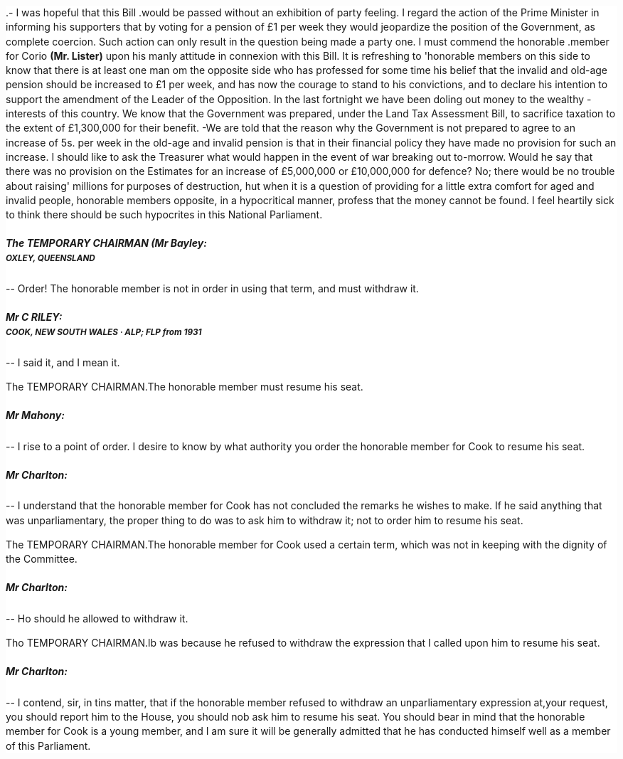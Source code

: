 .- I was hopeful that this Bill .would be passed without an exhibition of party feeling. I regard the action of the Prime Minister in informing his supporters that by voting for a pension of £1 per week they would jeopardize the position of the Government, as complete coercion. Such action can only result in the question being made a party one. I must commend the honorable .member for Corio  **(Mr. Lister)**  upon his manly attitude in connexion with this Bill. It is refreshing to 'honorable members on this side to know that there is at least one man om the opposite side who has professed for some time his belief that the invalid and old-age pension should be increased to £1 per week, and has now the courage to stand to his convictions, and to declare his intention to support the amendment of the Leader of the Opposition. In the last fortnight we have been doling out money to the wealthy -interests of this country. We know that the Government was prepared, under the Land Tax Assessment Bill, to sacrifice taxation to the extent of £1,300,000 for their benefit. -We are told that the reason why the Government is not prepared to agree to  an increase of 5s. per week in the old-age and invalid pension is that in their financial policy they have made no provision for such an increase. I should like to ask the Treasurer what would happen in the event of war breaking out to-morrow. Would he say that there was no provision on the Estimates for an increase of £5,000,000 or £10,000,000 for defence? No; there would be no trouble about raising' millions for purposes of destruction, hut when it is a question of providing for a little extra comfort for aged and invalid people, honorable members opposite, in a hypocritical manner, profess that the money cannot be found. I feel heartily sick to think there should be such hypocrites in this National Parliament. 

##### The TEMPORARY CHAIRMAN (Mr Bayley:<br><small class="text-muted">OXLEY, QUEENSLAND</small>

-- Order! The honorable member is not in order in using that term, and must withdraw it. 

##### Mr C RILEY:<br><small class="text-muted">COOK, NEW SOUTH WALES &middot; ALP; FLP from 1931</small>

-- I said it, and I mean it. 

The TEMPORARY CHAIRMAN.The honorable member must resume his seat. 

##### Mr Mahony:

-- I rise to a point of order. I desire to know by what authority you order the honorable member for Cook to resume his seat. 

##### Mr Charlton:

-- I understand that the honorable member for Cook has not concluded the remarks he wishes to make. If he said anything that was unparliamentary, the proper thing to do was to ask him to withdraw it; not to order him to resume his seat. 

The TEMPORARY CHAIRMAN.The honorable member for Cook used a certain term, which was not in keeping with the dignity of the Committee. 

##### Mr Charlton:

-- Ho should he allowed to withdraw it. 

Tho TEMPORARY CHAIRMAN.lb was because he refused to withdraw the expression that I called upon him to resume his seat. 

##### Mr Charlton:

-- I contend, sir, in tins matter, that if the honorable member refused to withdraw an unparliamentary expression at,your request, you should report him to the House, you should nob ask him to resume his seat. You should bear in mind that the honorable member for Cook is a young member, and I am sure it will be generally admitted that he has conducted himself well as a member of this Parliament. 
